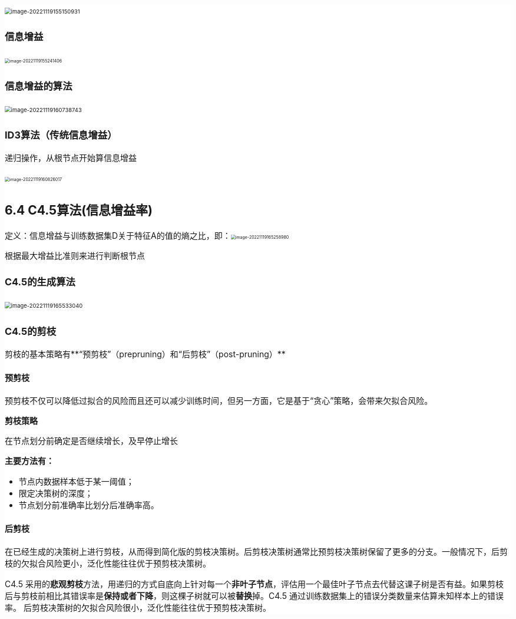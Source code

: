 <img src="D:\Typora_CACHE\image-20221119155150931.png" alt="image-20221119155150931" style="zoom:67%;" />

### **信息增益**

<img src="D:\Typora_CACHE\image-20221119155241406.png" alt="image-20221119155241406" style="zoom:50%;" />

### **信息增益的算法**

<img src="D:\Typora_CACHE\image-20221119160738743.png" alt="image-20221119160738743" style="zoom: 67%;" />

### ID3算法（传统信息增益）

递归操作，从根节点开始算信息增益

<img src="D:\Typora_CACHE\image-20221119160826017.png" alt="image-20221119160826017" style="zoom: 50%;" />



## 6.4 C4.5算法(信息增益率)

定义：信息增益与训练数据集D关于特征A的值的熵之比，即：<img src="D:\Typora_CACHE\image-20221119165258980.png" alt="image-20221119165258980" style="zoom:50%;" />

根据最大增益比准则来进行判断根节点

### C4.5的生成算法

<img src="D:\Typora_CACHE\image-20221119165533040.png" alt="image-20221119165533040" style="zoom:67%;" />

### C4.5的剪枝

剪枝的基本策略有**“预剪枝”（prepruning）和“后剪枝”（post-pruning）**

#### 预剪枝

预剪枝不仅可以降低过拟合的风险而且还可以减少训练时间，但另一方面，它是基于“贪心”策略，会带来欠拟合风险。

**剪枝策略**

在节点划分前确定是否继续增长，及早停止增长

**主要方法有：**

- 节点内数据样本低于某一阈值；
- 限定决策树的深度；
- 节点划分前准确率比划分后准确率高。

#### 后剪枝

在已经生成的决策树上进行剪枝，从而得到简化版的剪枝决策树。后剪枝决策树通常比预剪枝决策树保留了更多的分支。一般情况下，后剪枝的欠拟合风险更小，泛化性能往往优于预剪枝决策树。

C4.5 采用的**悲观剪枝**方法，用递归的方式自底向上针对每一个**非叶子节点**，评估用一个最佳叶子节点去代替这课子树是否有益。如果剪枝后与剪枝前相比其错误率是**保持或者下降**，则这棵子树就可以被**替换**掉。C4.5 通过训练数据集上的错误分类数量来估算未知样本上的错误率。
后剪枝决策树的欠拟合风险很小，泛化性能往往优于预剪枝决策树。
